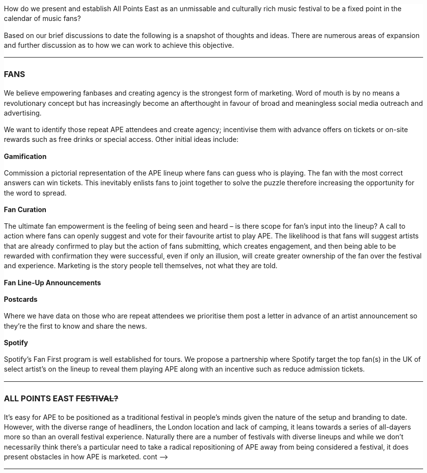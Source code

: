 How do we present and establish All Points East as an unmissable and culturally rich music festival to be a fixed point in the calendar of music fans?

Based on our brief discussions to date the following is a snapshot of thoughts and ideas. There are numerous areas of expansion and further discussion as to how we can work to achieve this objective. 

---

### FANS

We believe empowering fanbases and creating agency is the strongest form of marketing. Word of mouth is by no means a revolutionary concept but has increasingly become an afterthought in favour of broad and meaningless social media outreach and advertising.

We want to identify those repeat APE attendees and create agency; incentivise them with advance offers on tickets or on-site rewards such as free drinks or special access. Other initial ideas include:

**Gamification**

Commission a pictorial representation of the APE lineup where fans can guess who is playing. The fan with the most correct answers can win tickets. This inevitably enlists fans to joint together to solve the puzzle therefore increasing the opportunity for the word to spread.

**Fan Curation**

The ultimate fan empowerment is the feeling of being seen and heard – is there scope for fan’s input into the lineup? A call to action where fans can openly suggest and vote for their favourite artist to play APE. The likelihood is that fans will suggest artists that are already confirmed to play but the action of fans submitting, which creates engagement, and then being able to be rewarded with confirmation they were successful, even if only an illusion, will create greater ownership of the fan over the festival and experience. Marketing is the story people tell themselves, not what they are told.

**Fan Line-Up Announcements**

**Postcards**

Where we have data on those who are repeat attendees we prioritise them  post a letter in advance of an artist announcement so they’re the first to know and share the news.

**Spotify**

Spotify’s Fan First program is well established for tours. We propose a partnership where Spotify target the top fan(s) in the UK of select artist’s on the lineup to reveal them playing APE along with an incentive such as reduce admission tickets.

---

### ALL POINTS EAST ~~FESTIVAL?~~

It’s easy for APE to be positioned as a traditional festival in people’s minds given the nature of the setup and branding to date. However, with the diverse range of headliners, the London location and lack of camping, it leans towards a series of all-dayers more so than an overall festival experience. Naturally there are a number of festivals with diverse lineups and while we don’t necessarily think there’s a particular need to take a radical repositioning of APE away from being considered a festival, it does present obstacles in how APE is marketed. cont —>

---